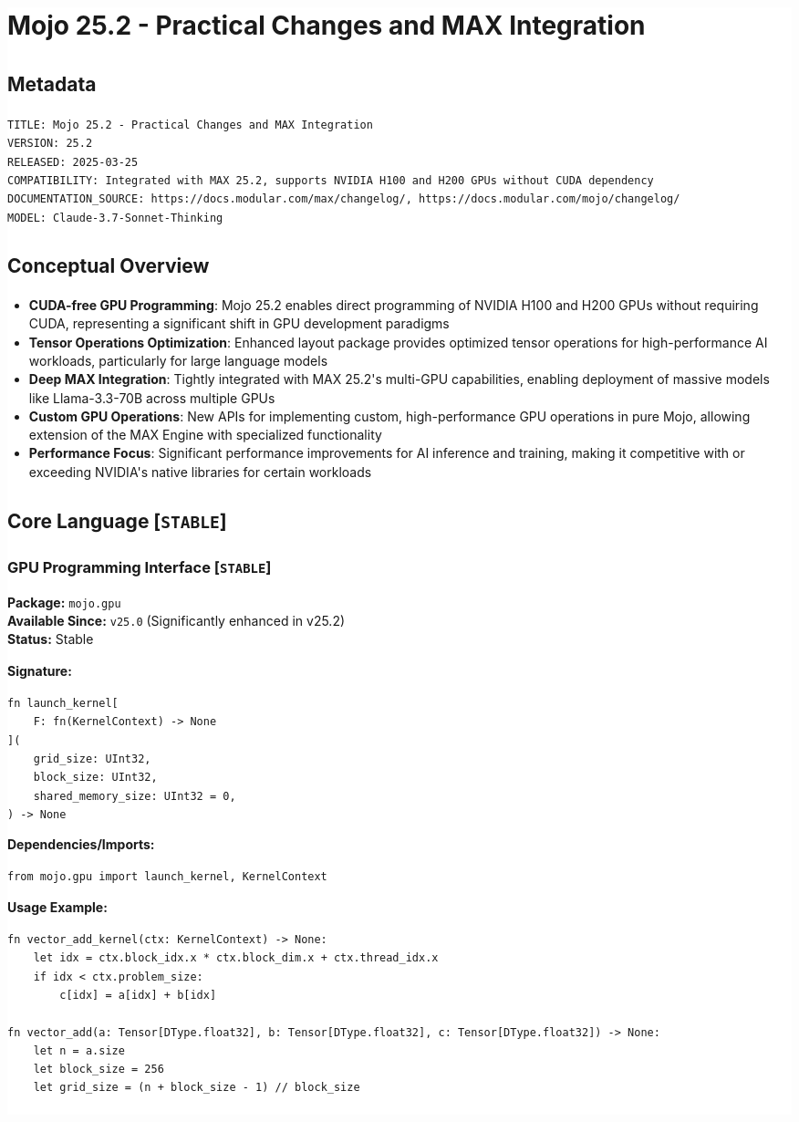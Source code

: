 # Mojo 25.2 - Practical Changes and MAX Integration

## Metadata
```
TITLE: Mojo 25.2 - Practical Changes and MAX Integration
VERSION: 25.2
RELEASED: 2025-03-25
COMPATIBILITY: Integrated with MAX 25.2, supports NVIDIA H100 and H200 GPUs without CUDA dependency
DOCUMENTATION_SOURCE: https://docs.modular.com/max/changelog/, https://docs.modular.com/mojo/changelog/
MODEL: Claude-3.7-Sonnet-Thinking
```

## Conceptual Overview

- **CUDA-free GPU Programming**: Mojo 25.2 enables direct programming of NVIDIA H100 and H200 GPUs without requiring CUDA, representing a significant shift in GPU development paradigms
- **Tensor Operations Optimization**: Enhanced layout package provides optimized tensor operations for high-performance AI workloads, particularly for large language models
- **Deep MAX Integration**: Tightly integrated with MAX 25.2's multi-GPU capabilities, enabling deployment of massive models like Llama-3.3-70B across multiple GPUs
- **Custom GPU Operations**: New APIs for implementing custom, high-performance GPU operations in pure Mojo, allowing extension of the MAX Engine with specialized functionality
- **Performance Focus**: Significant performance improvements for AI inference and training, making it competitive with or exceeding NVIDIA's native libraries for certain workloads

## Core Language [`STABLE`]

### GPU Programming Interface [`STABLE`]

**Package:** `mojo.gpu`  
**Available Since:** `v25.0` (Significantly enhanced in v25.2)  
**Status:** Stable  

**Signature:**
```mojo
fn launch_kernel[
    F: fn(KernelContext) -> None
](
    grid_size: UInt32,
    block_size: UInt32,
    shared_memory_size: UInt32 = 0,
) -> None
```

**Dependencies/Imports:**
```mojo
from mojo.gpu import launch_kernel, KernelContext
```

**Usage Example:**
```mojo
fn vector_add_kernel(ctx: KernelContext) -> None:
    let idx = ctx.block_idx.x * ctx.block_dim.x + ctx.thread_idx.x
    if idx < ctx.problem_size:
        c[idx] = a[idx] + b[idx]

fn vector_add(a: Tensor[DType.float32], b: Tensor[DType.float32], c: Tensor[DType.float32]) -> None:
    let n = a.size
    let block_size = 256
    let grid_size = (n + block_size - 1) // block_size
    
```